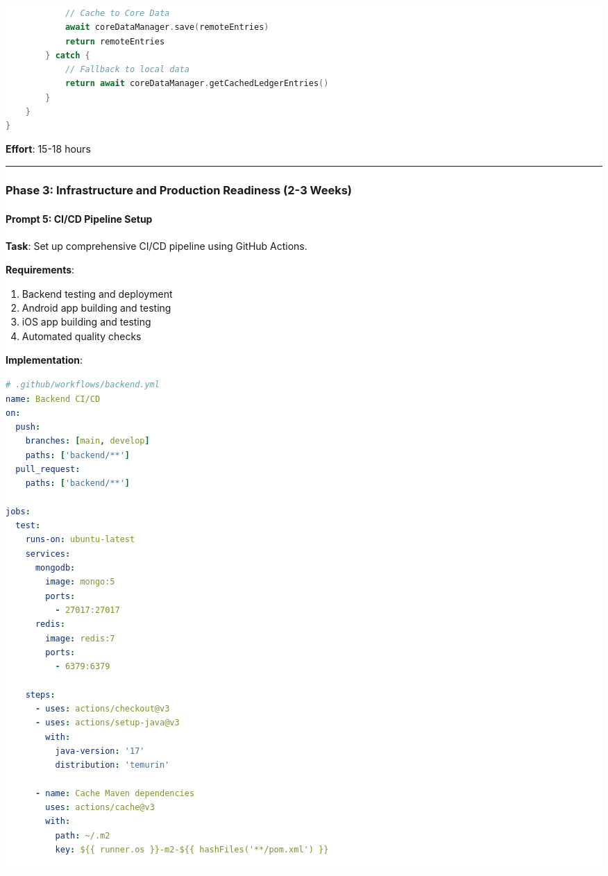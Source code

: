 ```swift
            // Cache to Core Data
            await coreDataManager.save(remoteEntries)
            return remoteEntries
        } catch {
            // Fallback to local data
            return await coreDataManager.getCachedLedgerEntries()
        }
    }
}
```

**Effort**: 15-18 hours

---

### Phase 3: Infrastructure and Production Readiness (2-3 Weeks)

#### Prompt 5: CI/CD Pipeline Setup

**Task**: Set up comprehensive CI/CD pipeline using GitHub Actions.

**Requirements**:
1. Backend testing and deployment
2. Android app building and testing
3. iOS app building and testing
4. Automated quality checks

**Implementation**:
```yaml
# .github/workflows/backend.yml
name: Backend CI/CD
on:
  push:
    branches: [main, develop]
    paths: ['backend/**']
  pull_request:
    paths: ['backend/**']

jobs:
  test:
    runs-on: ubuntu-latest
    services:
      mongodb:
        image: mongo:5
        ports:
          - 27017:27017
      redis:
        image: redis:7
        ports:
          - 6379:6379
    
    steps:
      - uses: actions/checkout@v3
      - uses: actions/setup-java@v3
        with:
          java-version: '17'
          distribution: 'temurin'
      
      - name: Cache Maven dependencies
        uses: actions/cache@v3
        with:
          path: ~/.m2
          key: ${{ runner.os }}-m2-${{ hashFiles('**/pom.xml') }}
      
```